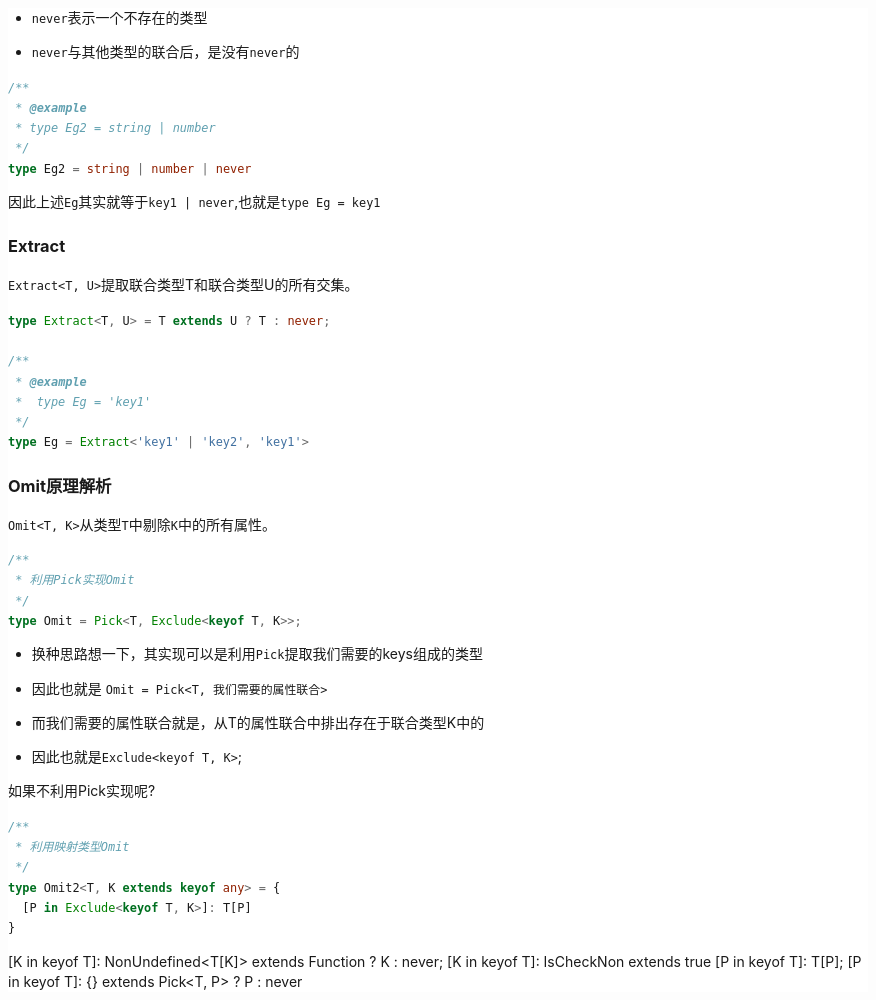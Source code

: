 * `never`表示一个不存在的类型

* `never`与其他类型的联合后，是没有`never`的

```ts
/**
 * @example
 * type Eg2 = string | number
 */
type Eg2 = string | number | never
```

因此上述`Eg`其实就等于`key1 | never`,也就是`type Eg = key1`

### Extract

`Extract<T, U>`提取联合类型T和联合类型U的所有交集。

```ts
type Extract<T, U> = T extends U ? T : never;

/**
 * @example
 *  type Eg = 'key1'
 */
type Eg = Extract<'key1' | 'key2', 'key1'>
```

### Omit原理解析

`Omit<T, K>`从类型`T`中剔除`K`中的所有属性。

```ts
/**
 * 利用Pick实现Omit
 */
type Omit = Pick<T, Exclude<keyof T, K>>;
```

* 换种思路想一下，其实现可以是利用`Pick`提取我们需要的keys组成的类型

* 因此也就是 `Omit = Pick<T, 我们需要的属性联合>`

* 而我们需要的属性联合就是，从T的属性联合中排出存在于联合类型K中的

* 因此也就是`Exclude<keyof T, K>`;

如果不利用Pick实现呢?

```ts
/**
 * 利用映射类型Omit
 */
type Omit2<T, K extends keyof any> = {
  [P in Exclude<keyof T, K>]: T[P]
}
```


  [P in K]: T
  [P in K]: T
  [K in keyof T]: NonUndefined<T[K]> extends Function ? K : never;
  [K in keyof T]: IsCheckNon extends true
  [P in keyof T]: T[P];
  [P in keyof T]: {} extends Pick<T, P> ? P : never